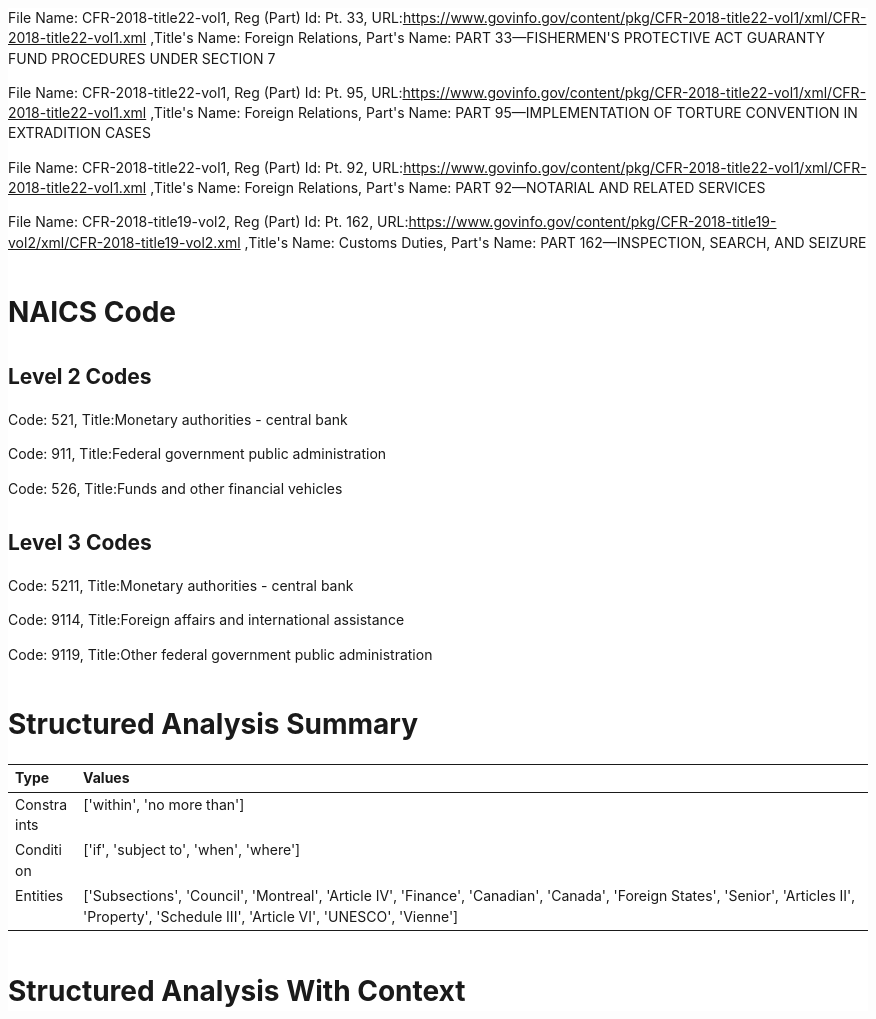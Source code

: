 File Name: CFR-2018-title22-vol1, Reg (Part) Id: Pt. 33, URL:https://www.govinfo.gov/content/pkg/CFR-2018-title22-vol1/xml/CFR-2018-title22-vol1.xml
,Title's Name: Foreign Relations, Part's Name: PART 33—FISHERMEN'S PROTECTIVE ACT GUARANTY FUND PROCEDURES UNDER SECTION 7

File Name: CFR-2018-title22-vol1, Reg (Part) Id: Pt. 95, URL:https://www.govinfo.gov/content/pkg/CFR-2018-title22-vol1/xml/CFR-2018-title22-vol1.xml
,Title's Name: Foreign Relations, Part's Name: PART 95—IMPLEMENTATION OF TORTURE CONVENTION IN EXTRADITION CASES

File Name: CFR-2018-title22-vol1, Reg (Part) Id: Pt. 92, URL:https://www.govinfo.gov/content/pkg/CFR-2018-title22-vol1/xml/CFR-2018-title22-vol1.xml
,Title's Name: Foreign Relations, Part's Name: PART 92—NOTARIAL AND RELATED SERVICES

File Name: CFR-2018-title19-vol2, Reg (Part) Id: Pt. 162, URL:https://www.govinfo.gov/content/pkg/CFR-2018-title19-vol2/xml/CFR-2018-title19-vol2.xml
,Title's Name: Customs Duties, Part's Name: PART 162—INSPECTION, SEARCH, AND SEIZURE




# NAICS Code
## Level 2 Codes
Code: 521, Title:Monetary authorities - central bank

Code: 911, Title:Federal government public administration

Code: 526, Title:Funds and other financial vehicles




## Level 3 Codes
Code: 5211, Title:Monetary authorities - central bank

Code: 9114, Title:Foreign affairs and international assistance

Code: 9119, Title:Other federal government public administration







# Structured Analysis Summary
| Type        | Values                                                                                                                                                                                         |
|:------------|:-----------------------------------------------------------------------------------------------------------------------------------------------------------------------------------------------|
| Constraints | ['within', 'no more than']                                                                                                                                                                     |
| Condition   | ['if', 'subject to', 'when', 'where']                                                                                                                                                          |
| Entities    | ['Subsections', 'Council', 'Montreal', 'Article IV', 'Finance', 'Canadian', 'Canada', 'Foreign States', 'Senior', 'Articles II', 'Property', 'Schedule III', 'Article VI', 'UNESCO', 'Vienne'] |


# Structured Analysis With Context
 